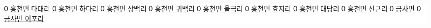 
  <tr>
    <td><a href="4167032027.html">0</a></td>
    <td><a href="4167032027.html">흥천면 다대리</a></td>
  </tr>
    

  <tr>
    <td><a href="4167032028.html">0</a></td>
    <td><a href="4167032028.html">흥천면 하다리</a></td>
  </tr>
    

  <tr>
    <td><a href="4167032029.html">0</a></td>
    <td><a href="4167032029.html">흥천면 상백리</a></td>
  </tr>
    

  <tr>
    <td><a href="4167032030.html">0</a></td>
    <td><a href="4167032030.html">흥천면 귀백리</a></td>
  </tr>
    

  <tr>
    <td><a href="4167032031.html">0</a></td>
    <td><a href="4167032031.html">흥천면 율극리</a></td>
  </tr>
    

  <tr>
    <td><a href="4167032032.html">0</a></td>
    <td><a href="4167032032.html">흥천면 효지리</a></td>
  </tr>
    

  <tr>
    <td><a href="4167032033.html">0</a></td>
    <td><a href="4167032033.html">흥천면 대당리</a></td>
  </tr>
    

  <tr>
    <td><a href="4167032034.html">0</a></td>
    <td><a href="4167032034.html">흥천면 신근리</a></td>
  </tr>
    

  <tr>
    <td><a href="4167033000.html">0</a></td>
    <td><a href="4167033000.html">금사면</a></td>
  </tr>
    

  <tr>
    <td><a href="4167033021.html">0</a></td>
    <td><a href="4167033021.html">금사면 이포리</a></td>
  </tr>
    
